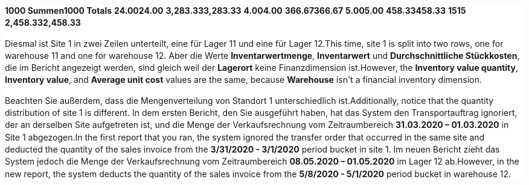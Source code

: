 </tbody>
<tfoot>
<tr>
    <td><span data-ttu-id="9b4f4-301"><strong>1000 Summen</strong></span><span class="sxs-lookup"><span data-stu-id="9b4f4-301"><strong>1000 Totals</strong></span></span></td>
    <td></td>
    <td></td>
    <td><span data-ttu-id="9b4f4-302"><strong>24.00</strong></span><span class="sxs-lookup"><span data-stu-id="9b4f4-302"><strong>24.00</strong></span></span></td>
    <td><span data-ttu-id="9b4f4-303"><strong>3,283.33</strong></span><span class="sxs-lookup"><span data-stu-id="9b4f4-303"><strong>3,283.33</strong></span></span></td>
    <td></td>
    <td></td>
    <td></td>
    <td><span data-ttu-id="9b4f4-304"><strong>4.00</strong></span><span class="sxs-lookup"><span data-stu-id="9b4f4-304"><strong>4.00</strong></span></span></td>
    <td><span data-ttu-id="9b4f4-305"><strong>366.67</strong></span><span class="sxs-lookup"><span data-stu-id="9b4f4-305"><strong>366.67</strong></span></span></td>
    <td><span data-ttu-id="9b4f4-306"><strong>5.00</strong></span><span class="sxs-lookup"><span data-stu-id="9b4f4-306"><strong>5.00</strong></span></span></td>
    <td><span data-ttu-id="9b4f4-307"><strong>458.33</strong></span><span class="sxs-lookup"><span data-stu-id="9b4f4-307"><strong>458.33</strong></span></span></td>
    <td><span data-ttu-id="9b4f4-308"><strong>15</strong></span><span class="sxs-lookup"><span data-stu-id="9b4f4-308"><strong>15</strong></span></span></td>
    <td><span data-ttu-id="9b4f4-309"><strong>2,458.33</strong></span><span class="sxs-lookup"><span data-stu-id="9b4f4-309"><strong>2,458.33</strong></span></span></td>
</tr>
</tfoot>
</table>

<span data-ttu-id="9b4f4-310">Diesmal ist Site 1 in zwei Zeilen unterteilt, eine für Lager 11 und eine für Lager 12.</span><span class="sxs-lookup"><span data-stu-id="9b4f4-310">This time, site 1 is split into two rows, one for warehouse 11 and one for warehouse 12.</span></span> <span data-ttu-id="9b4f4-311">Aber die Werte **Inventarwertmenge**, **Inventarwert** und **Durchschnittliche Stückkosten**, die im Bericht angezeigt werden, sind gleich weil der **Lagerort** keine Finanzdimension ist.</span><span class="sxs-lookup"><span data-stu-id="9b4f4-311">However, the **Inventory value quantity**, **Inventory value**, and **Average unit cost** values are the same, because **Warehouse** isn't a financial inventory dimension.</span></span>

<span data-ttu-id="9b4f4-312">Beachten Sie außerdem, dass die Mengenverteilung von Standort 1 unterschiedlich ist.</span><span class="sxs-lookup"><span data-stu-id="9b4f4-312">Additionally, notice that the quantity distribution of site 1 is different.</span></span> <span data-ttu-id="9b4f4-313">In dem ersten Bericht, den Sie ausgeführt haben, hat das System den Transportauftrag ignoriert, der an derselben Site aufgetreten ist, und die Menge der Verkaufsrechnung vom Zeitraumbereich **31.03.2020 – 01.03.2020** in Site 1 abgezogen.</span><span class="sxs-lookup"><span data-stu-id="9b4f4-313">In the first report that you ran, the system ignored the transfer order that occurred in the same site and deducted the quantity of the sales invoice from the **3/31/2020 - 3/1/2020** period bucket in site 1.</span></span> <span data-ttu-id="9b4f4-314">Im neuen Bericht zieht das System jedoch die Menge der Verkaufsrechnung vom Zeitraumbereich **08.05.2020 – 01.05.2020** im Lager 12 ab.</span><span class="sxs-lookup"><span data-stu-id="9b4f4-314">However, in the new report, the system deducts the quantity of the sales invoice from the **5/8/2020 - 5/1/2020** period bucket in warehouse 12.</span></span>
